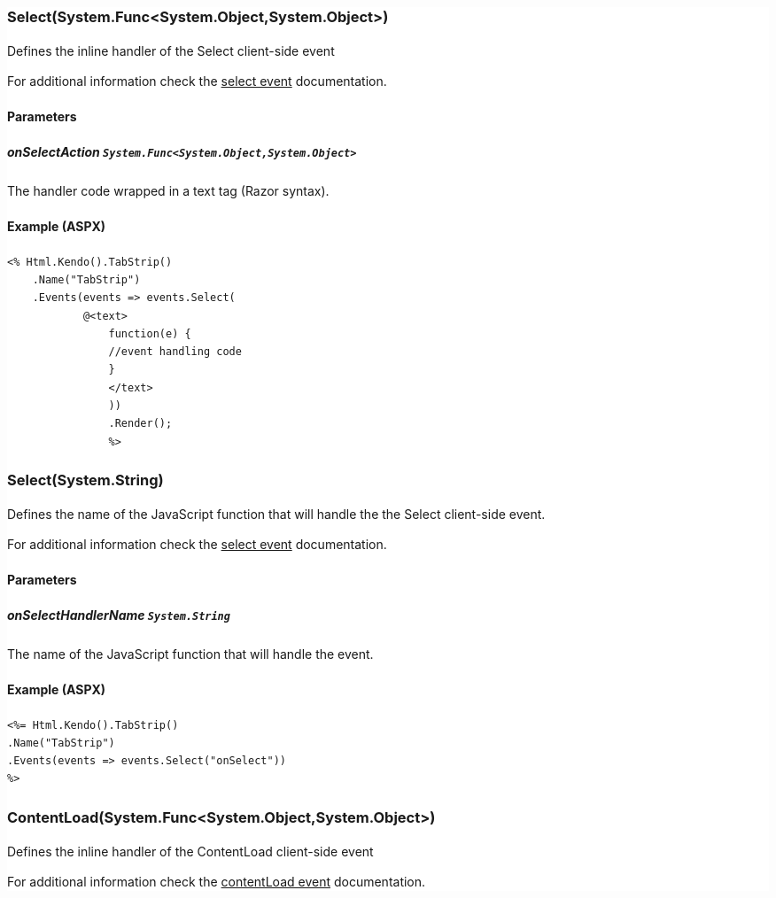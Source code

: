 
### Select(System.Func\<System.Object,System.Object\>)
Defines the inline handler of the Select client-side event

For additional information check the [select event](/api/javascript/ui/tabstrip#events-select) documentation.


#### Parameters

##### onSelectAction `System.Func<System.Object,System.Object>`
The handler code wrapped in a text tag (Razor syntax).




#### Example (ASPX)
    <% Html.Kendo().TabStrip()
        .Name("TabStrip")
        .Events(events => events.Select(
                @<text>
                    function(e) {
                    //event handling code
                    }
                    </text>
                    ))
                    .Render();
                    %>


### Select(System.String)
Defines the name of the JavaScript function that will handle the the Select client-side event.

For additional information check the [select event](/api/javascript/ui/tabstrip#events-select) documentation.


#### Parameters

##### onSelectHandlerName `System.String`
The name of the JavaScript function that will handle the event.




#### Example (ASPX)
    <%= Html.Kendo().TabStrip()
    .Name("TabStrip")
    .Events(events => events.Select("onSelect"))
    %>


### ContentLoad(System.Func\<System.Object,System.Object\>)
Defines the inline handler of the ContentLoad client-side event

For additional information check the [contentLoad event](/api/javascript/ui/tabstrip#events-contentLoad) documentation.
